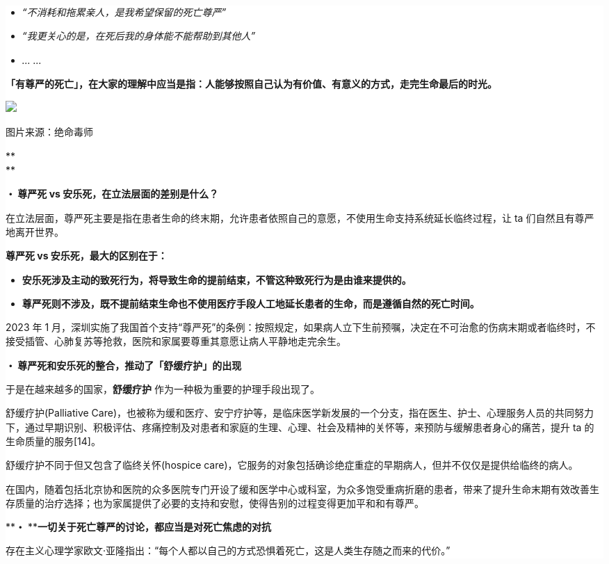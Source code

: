   *  _“不消耗和拖累亲人，是我希望保留的死亡尊严”_

  *  _“我更关心的是，在死后我的身体能不能帮助到其他人”_

  *  _... ..._

  

**「有尊严的死亡」，在大家的理解中应当是指：人能够按照自己认为有价值、有意义的方式，走完生命最后的时光。**

  

![](https://mmbiz.qpic.cn/sz_mmbiz_jpg/Mz0ovPEFMRJWzicE1xCpGxRQTFLDAqhT79ibWLAy7QavictfINxv14tyY691p1oWn7mCFqzNibUicMT5t6ZE7Zasa8A/640?wx_fmt=jpeg&from;=appmsg)

图片来源：绝命毒师

**  
**

****・** 尊严死 vs 安乐死，在立法层面的差别是什么？**

  

在立法层面，尊严死主要是指在患者生命的终末期，允许患者依照自己的意愿，不使用生命支持系统延长临终过程，让 ta 们自然且有尊严地离开世界。

  

**尊严死 vs 安乐死，最大的区别在于：**

  

  * **安乐死涉及主动的致死行为，将导致生命的提前结束，不管这种致死行为是由谁来提供的。**

  * **尊严死则不涉及，既不提前结束生命也不使用医疗手段人工地延长患者的生命，而是遵循自然的死亡时间。**

  

2023 年 1
月，深圳实施了我国首个支持“尊严死”的条例：按照规定，如果病人立下生前预嘱，决定在不可治愈的伤病末期或者临终时，不接受插管、心肺复苏等抢救，医院和家属要尊重其意愿让病人平静地走完余生。

  

******・** 尊严死和安乐死的整合，推动了「舒缓疗护」的出现****

  

于是在越来越多的国家，**舒缓疗护** 作为一种极为重要的护理手段出现了。

  

舒缓疗护(Palliative
Care)，也被称为缓和医疗、安宁疗护等，是临床医学新发展的一个分支，指在医生、护士、心理服务人员的共同努力下，通过早期识别、积极评估、疼痛控制及对患者和家庭的生理、心理、社会及精神的关怀等，来预防与缓解患者身心的痛苦，提升
ta 的生命质量的服务[14]。

  

舒缓疗护不同于但又包含了临终关怀(hospice care)，它服务的对象包括确诊绝症重症的早期病人，但并不仅仅是提供给临终的病人。

  

在国内，随着包括北京协和医院的众多医院专门开设了缓和医学中心或科室，为众多饱受重病折磨的患者，带来了提升生命末期有效改善生存质量的治疗选择；也为家属提供了必要的支持和安慰，使得告别的过程变得更加平和和有尊严。

  

****・** ****一切关于死亡尊严的讨论，都应当是对死亡焦虑的对抗**

  

存在主义心理学家欧文·亚隆指出：“每个人都以自己的方式恐惧着死亡，这是人类生存随之而来的代价。”

